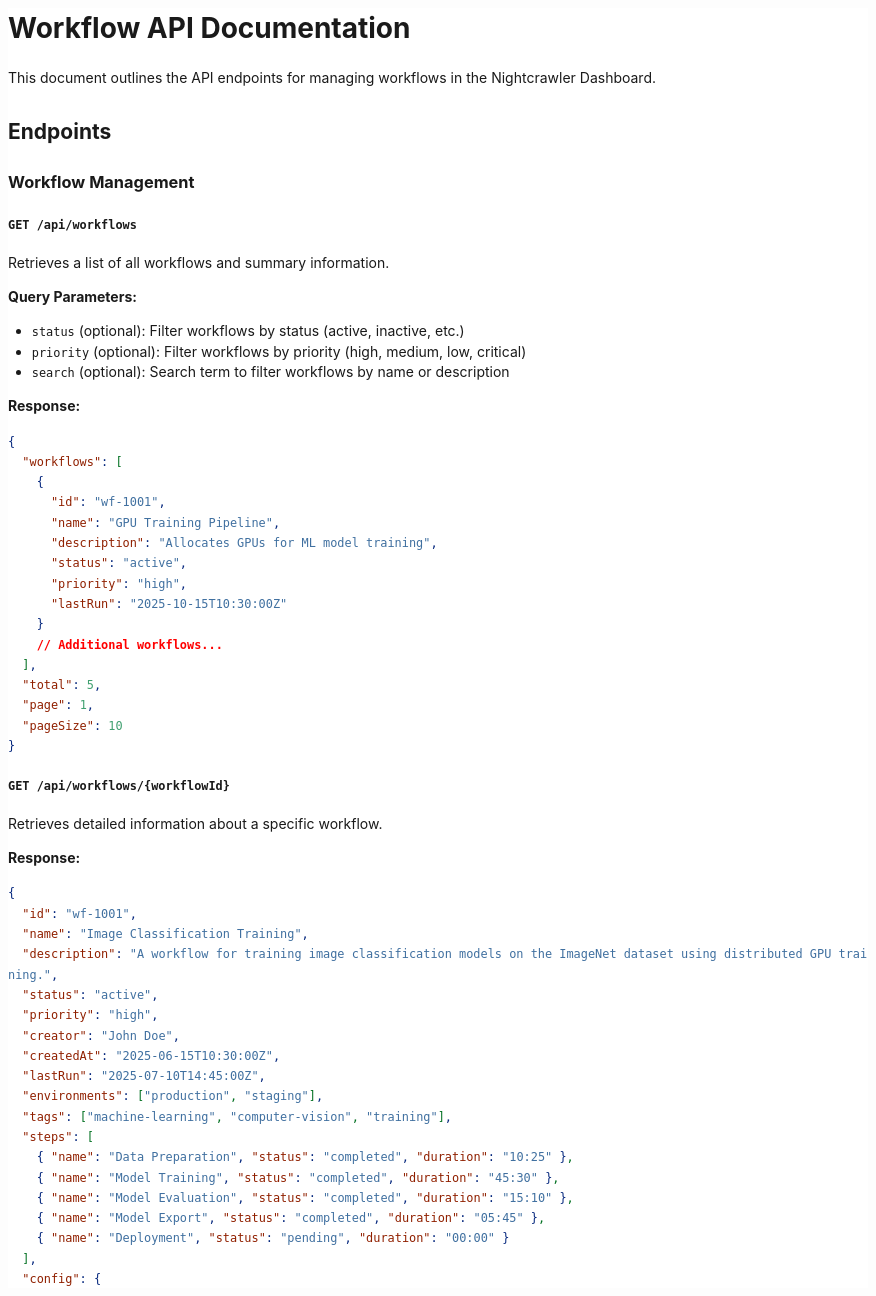 # Workflow API Documentation

This document outlines the API endpoints for managing workflows in the Nightcrawler Dashboard.

## Endpoints

### Workflow Management

#### `GET /api/workflows`

Retrieves a list of all workflows and summary information.

**Query Parameters:**

- `status` (optional): Filter workflows by status (active, inactive, etc.)
- `priority` (optional): Filter workflows by priority (high, medium, low, critical)
- `search` (optional): Search term to filter workflows by name or description

**Response:**

```json
{
  "workflows": [
    {
      "id": "wf-1001",
      "name": "GPU Training Pipeline",
      "description": "Allocates GPUs for ML model training",
      "status": "active",
      "priority": "high",
      "lastRun": "2025-10-15T10:30:00Z"
    }
    // Additional workflows...
  ],
  "total": 5,
  "page": 1,
  "pageSize": 10
}
```

#### `GET /api/workflows/{workflowId}`

Retrieves detailed information about a specific workflow.

**Response:**

```json
{
  "id": "wf-1001",
  "name": "Image Classification Training",
  "description": "A workflow for training image classification models on the ImageNet dataset using distributed GPU training.",
  "status": "active",
  "priority": "high",
  "creator": "John Doe",
  "createdAt": "2025-06-15T10:30:00Z",
  "lastRun": "2025-07-10T14:45:00Z",
  "environments": ["production", "staging"],
  "tags": ["machine-learning", "computer-vision", "training"],
  "steps": [
    { "name": "Data Preparation", "status": "completed", "duration": "10:25" },
    { "name": "Model Training", "status": "completed", "duration": "45:30" },
    { "name": "Model Evaluation", "status": "completed", "duration": "15:10" },
    { "name": "Model Export", "status": "completed", "duration": "05:45" },
    { "name": "Deployment", "status": "pending", "duration": "00:00" }
  ],
  "config": {
```
